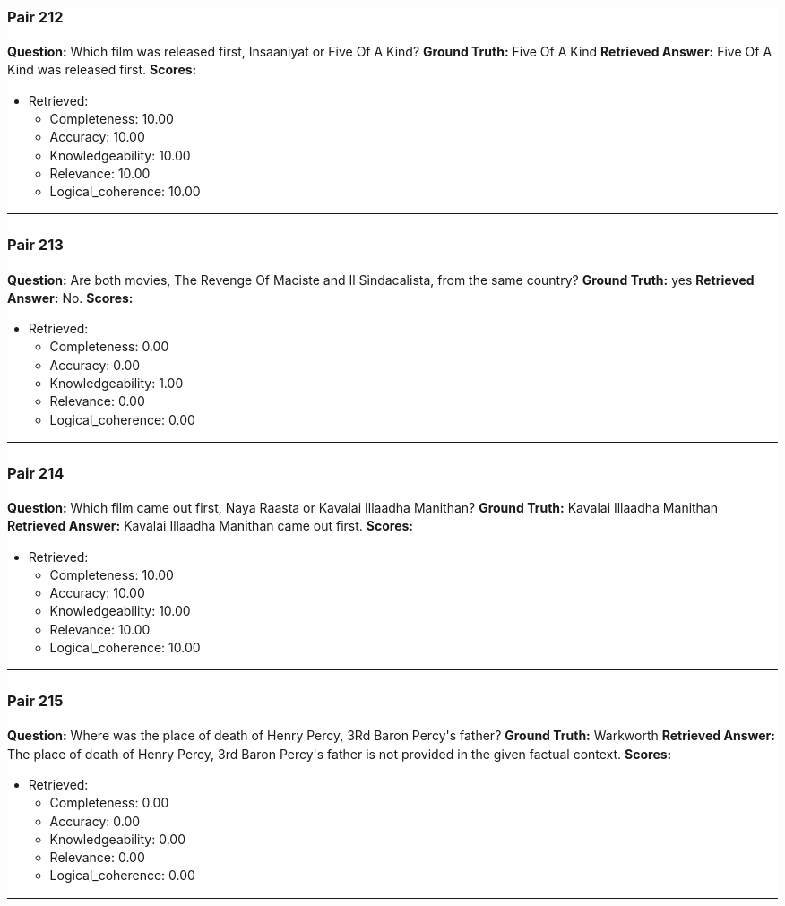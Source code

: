 
### Pair 212
**Question:** Which film was released first, Insaaniyat or Five Of A Kind?
**Ground Truth:** Five Of A Kind
**Retrieved Answer:** Five Of A Kind was released first.
**Scores:**
- Retrieved:
  - Completeness: 10.00
  - Accuracy: 10.00
  - Knowledgeability: 10.00
  - Relevance: 10.00
  - Logical_coherence: 10.00

---

### Pair 213
**Question:** Are both movies, The Revenge Of Maciste and Il Sindacalista, from the same country?
**Ground Truth:** yes
**Retrieved Answer:** No.
**Scores:**
- Retrieved:
  - Completeness: 0.00
  - Accuracy: 0.00
  - Knowledgeability: 1.00
  - Relevance: 0.00
  - Logical_coherence: 0.00

---

### Pair 214
**Question:** Which film came out first, Naya Raasta or Kavalai Illaadha Manithan?
**Ground Truth:** Kavalai Illaadha Manithan
**Retrieved Answer:** Kavalai Illaadha Manithan came out first.
**Scores:**
- Retrieved:
  - Completeness: 10.00
  - Accuracy: 10.00
  - Knowledgeability: 10.00
  - Relevance: 10.00
  - Logical_coherence: 10.00

---

### Pair 215
**Question:** Where was the place of death of Henry Percy, 3Rd Baron Percy's father?
**Ground Truth:** Warkworth
**Retrieved Answer:** The place of death of Henry Percy, 3rd Baron Percy's father is not provided in the given factual context.
**Scores:**
- Retrieved:
  - Completeness: 0.00
  - Accuracy: 0.00
  - Knowledgeability: 0.00
  - Relevance: 0.00
  - Logical_coherence: 0.00

---